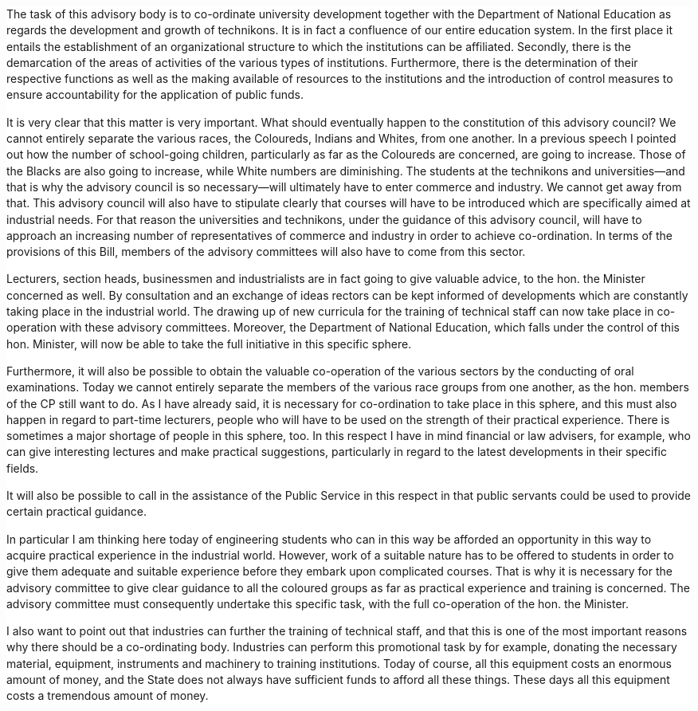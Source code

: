 <p>The task of this advisory body is to co-ordinate university development together with the Department of National Education as regards the development and growth of technikons. It is in fact a confluence of our entire education system. In the first place it entails the establishment of an organizational structure to which the institutions can be affiliated. Secondly, there is the demarcation of the areas of activities of the various types of institutions. Furthermore, there is the determination of their respective functions as well as the making available of resources to the institutions and the introduction of control measures to ensure accountability for the application of public funds.</p>

<p>It is very clear that this matter is very important. What should eventually happen to the constitution of this advisory council? We cannot entirely separate the various races, the Coloureds, Indians and Whites, from one another. In a previous speech I pointed out how the number of school-going children, particularly as far as the Coloureds are concerned, are going to increase. Those of the Blacks are also going to increase, while White numbers are diminishing. The students at the technikons and universities&#x2014;and that is why the advisory council is so necessary&#x2014;will ultimately have to enter commerce and industry. We cannot get away from that. This advisory council will also have to stipulate clearly that courses will have to be introduced which are specifically aimed at industrial needs. For that reason the universities and technikons, under the guidance of this advisory council, will have to approach an increasing number of representatives of commerce and industry in order to achieve co-ordination. In terms of the provisions of this Bill, members of the advisory committees will also have to come from this sector.</p>

<p>Lecturers, section heads, businessmen and industrialists are in fact going to give valuable advice, to the hon. the Minister concerned as well. By consultation and an exchange of ideas rectors can be kept informed of developments which are constantly taking place in the industrial world. The drawing up of new curricula for the training of technical staff can now take place in co-operation with these advisory committees. Moreover, the Department of National Education, which falls under the control of this hon. Minister, will now be able to take the full initiative in this specific sphere.</p>

<p>Furthermore, it will also be possible to obtain the valuable co-operation of the various sectors by the conducting of oral examinations. Today we cannot entirely separate the members of the various race groups from one another, as the hon. members of the CP still want to do. As I have already said, it is necessary for co-ordination to take place in this sphere, and this must also happen in regard to part-time lecturers, people who will have to be used on the strength of their practical experience. There is sometimes a major shortage of people in this sphere, too. In this respect I have in mind financial or law advisers, for example, who can give interesting lectures and make practical suggestions, particularly in regard to the latest developments in their specific fields.</p>

<p>It will also be possible to call in the assistance of the Public Service in this respect in that public servants could be used to provide certain practical guidance.</p>

<p>In particular I am thinking here today of engineering students who can in this way be afforded an opportunity in this way to acquire practical experience in the industrial world. However, work of a suitable nature has to be offered to students in order to give them adequate and suitable experience before they embark upon complicated courses. That is why it is necessary for the advisory committee to give clear guidance to all the coloured groups as far as practical experience and training is concerned. The advisory committee must consequently undertake this specific task, with the full co-operation of the hon. the Minister.</p>

<p>I also want to point out that industries can further the training of technical staff, and that this is one of the most important reasons why there should be a co-ordinating body. Industries can perform this promotional task by for example, donating the necessary material, equipment, instruments and machinery to training institutions. Today of course, all this equipment costs an enormous amount of money, and the State does not always <span class="col_9655-9656" refersTo="page_1334"/>have sufficient funds to afford all these things. These days all this equipment costs a tremendous amount of money.</p>
